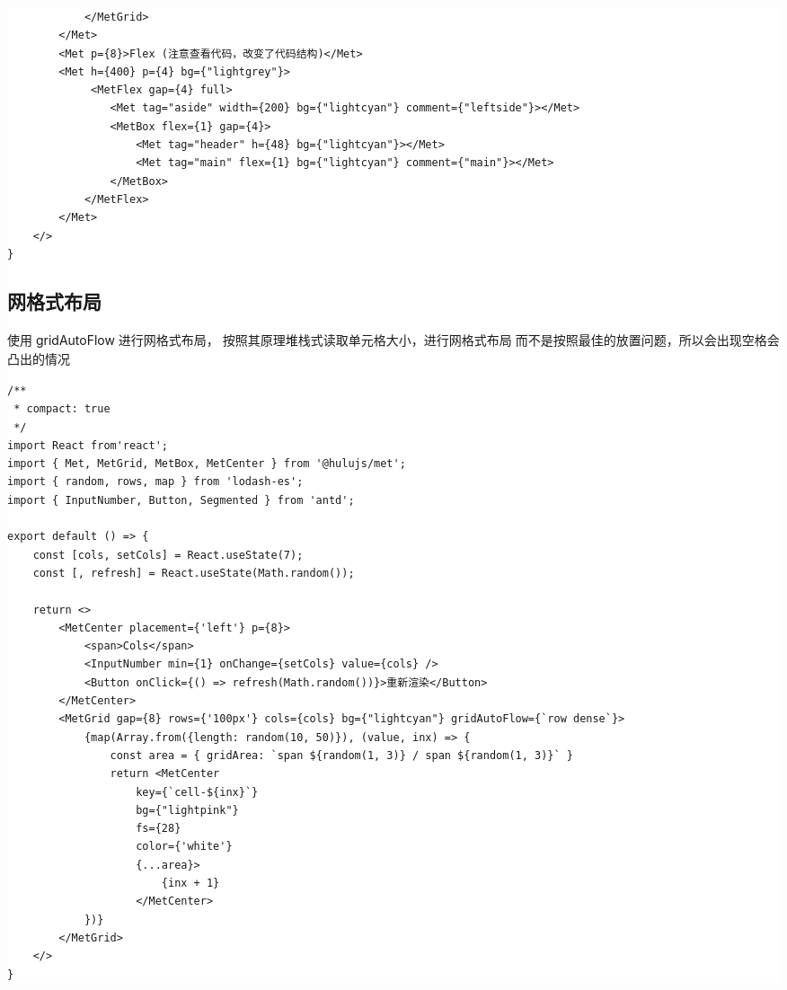 ```tsx
            </MetGrid>
        </Met>
        <Met p={8}>Flex (注意查看代码，改变了代码结构)</Met>
        <Met h={400} p={4} bg={"lightgrey"}>
             <MetFlex gap={4} full>
                <Met tag="aside" width={200} bg={"lightcyan"} comment={"leftside"}></Met>
                <MetBox flex={1} gap={4}>
                    <Met tag="header" h={48} bg={"lightcyan"}></Met>
                    <Met tag="main" flex={1} bg={"lightcyan"} comment={"main"}></Met>
                </MetBox>
            </MetFlex>
        </Met>
    </>
}
```

## 网格式布局

使用 gridAutoFlow 进行网格式布局，
按照其原理堆栈式读取单元格大小，进行网格式布局
而不是按照最佳的放置问题，所以会出现空格会凸出的情况

```tsx
/**
 * compact: true 
 */
import React from'react';
import { Met, MetGrid, MetBox, MetCenter } from '@hulujs/met';
import { random, rows, map } from 'lodash-es';
import { InputNumber, Button, Segmented } from 'antd';

export default () => {
    const [cols, setCols] = React.useState(7);
    const [, refresh] = React.useState(Math.random());

    return <>
        <MetCenter placement={'left'} p={8}>
            <span>Cols</span>
            <InputNumber min={1} onChange={setCols} value={cols} />
            <Button onClick={() => refresh(Math.random())}>重新渲染</Button>
        </MetCenter>
        <MetGrid gap={8} rows={'100px'} cols={cols} bg={"lightcyan"} gridAutoFlow={`row dense`}>
            {map(Array.from({length: random(10, 50)}), (value, inx) => { 
                const area = { gridArea: `span ${random(1, 3)} / span ${random(1, 3)}` }
                return <MetCenter 
                    key={`cell-${inx}`} 
                    bg={"lightpink"} 
                    fs={28} 
                    color={'white'}
                    {...area}>
                        {inx + 1}
                    </MetCenter> 
            })}
        </MetGrid>
    </>
}
```

